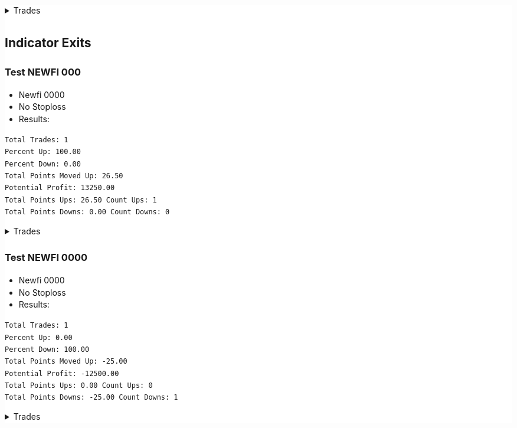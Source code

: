 <details><summary>Trades</summary></details>

## Indicator Exits

### Test NEWFI 000
* Newfi 0000
* No Stoploss
* Results:
```
Total Trades: 1
Percent Up: 100.00
Percent Down: 0.00
Total Points Moved Up: 26.50
Potential Profit: 13250.00
Total Points Ups: 26.50 Count Ups: 1
Total Points Downs: 0.00 Count Downs: 0
```

<details><summary>Trades</summary></details>

### Test NEWFI 0000
* Newfi 0000
* No Stoploss
* Results:
```
Total Trades: 1
Percent Up: 0.00
Percent Down: 100.00
Total Points Moved Up: -25.00
Potential Profit: -12500.00
Total Points Ups: 0.00 Count Ups: 0
Total Points Downs: -25.00 Count Downs: 1
```

<details><summary>Trades</summary></details>